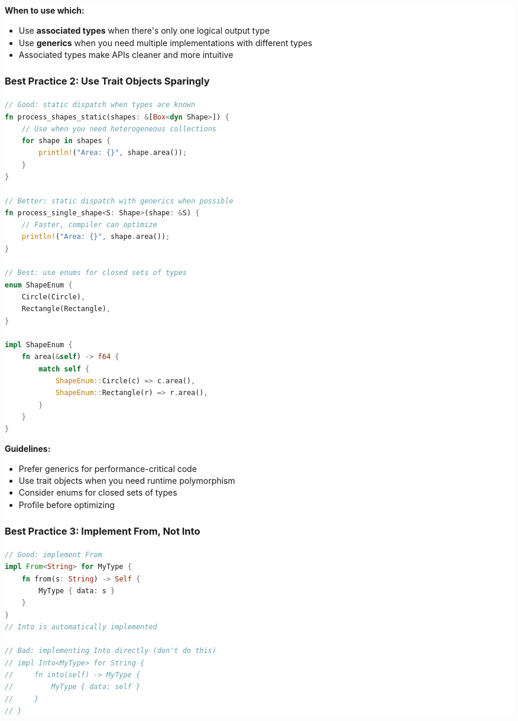 **When to use which:**

- Use **associated types** when there's only one logical output type
- Use **generics** when you need multiple implementations with different types
- Associated types make APIs cleaner and more intuitive

### Best Practice 2: Use Trait Objects Sparingly

```rust
// Good: static dispatch when types are known
fn process_shapes_static(shapes: &[Box<dyn Shape>]) {
    // Use when you need heterogeneous collections
    for shape in shapes {
        println!("Area: {}", shape.area());
    }
}

// Better: static dispatch with generics when possible
fn process_single_shape<S: Shape>(shape: &S) {
    // Faster, compiler can optimize
    println!("Area: {}", shape.area());
}

// Best: use enums for closed sets of types
enum ShapeEnum {
    Circle(Circle),
    Rectangle(Rectangle),
}

impl ShapeEnum {
    fn area(&self) -> f64 {
        match self {
            ShapeEnum::Circle(c) => c.area(),
            ShapeEnum::Rectangle(r) => r.area(),
        }
    }
}
```

**Guidelines:**

- Prefer generics for performance-critical code
- Use trait objects when you need runtime polymorphism
- Consider enums for closed sets of types
- Profile before optimizing

### Best Practice 3: Implement From, Not Into

```rust
// Good: implement From
impl From<String> for MyType {
    fn from(s: String) -> Self {
        MyType { data: s }
    }
}
// Into is automatically implemented

// Bad: implementing Into directly (don't do this)
// impl Into<MyType> for String {
//     fn into(self) -> MyType {
//         MyType { data: self }
//     }
// }
```
